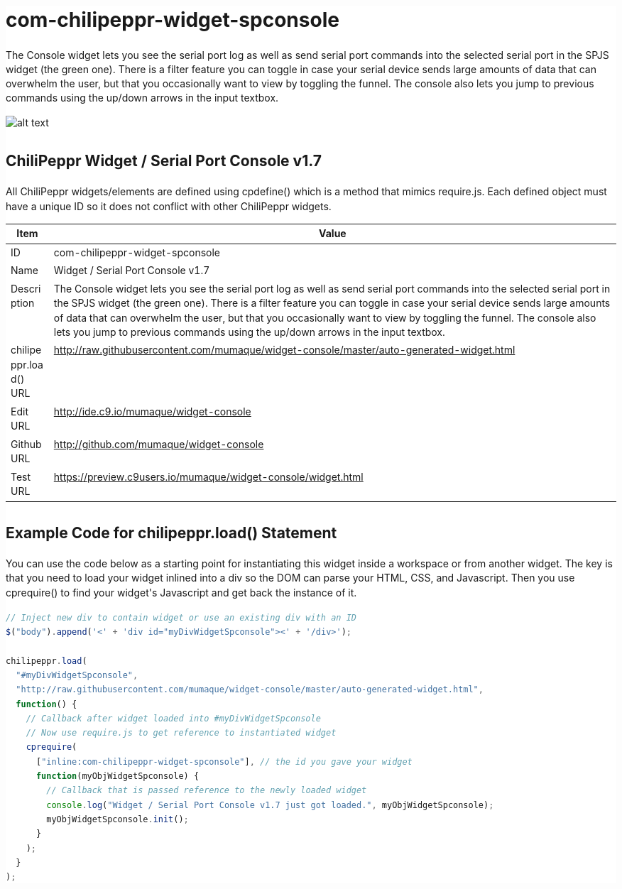 # com-chilipeppr-widget-spconsole
The Console widget lets you see the serial port log as well as send serial port commands into the selected serial port in the SPJS widget (the green one). There is a filter feature you can toggle in case your serial device sends large amounts of data that can overwhelm the user, but that you occasionally want to view by toggling the funnel. The console also lets you jump to previous commands using the up/down arrows in the input textbox.

![alt text](screenshot.png "Screenshot")

## ChiliPeppr Widget / Serial Port Console v1.7

All ChiliPeppr widgets/elements are defined using cpdefine() which is a method
that mimics require.js. Each defined object must have a unique ID so it does
not conflict with other ChiliPeppr widgets.

| Item                  | Value           |
| -------------         | ------------- | 
| ID                    | com-chilipeppr-widget-spconsole |
| Name                  | Widget / Serial Port Console v1.7 |
| Description           | The Console widget lets you see the serial port log as well as send serial port commands into the selected serial port in the SPJS widget (the green one). There is a filter feature you can toggle in case your serial device sends large amounts of data that can overwhelm the user, but that you occasionally want to view by toggling the funnel. The console also lets you jump to previous commands using the up/down arrows in the input textbox. |
| chilipeppr.load() URL | http://raw.githubusercontent.com/mumaque/widget-console/master/auto-generated-widget.html |
| Edit URL              | http://ide.c9.io/mumaque/widget-console |
| Github URL            | http://github.com/mumaque/widget-console |
| Test URL              | https://preview.c9users.io/mumaque/widget-console/widget.html |

## Example Code for chilipeppr.load() Statement

You can use the code below as a starting point for instantiating this widget 
inside a workspace or from another widget. The key is that you need to load 
your widget inlined into a div so the DOM can parse your HTML, CSS, and 
Javascript. Then you use cprequire() to find your widget's Javascript and get 
back the instance of it.

```javascript
// Inject new div to contain widget or use an existing div with an ID
$("body").append('<' + 'div id="myDivWidgetSpconsole"><' + '/div>');

chilipeppr.load(
  "#myDivWidgetSpconsole",
  "http://raw.githubusercontent.com/mumaque/widget-console/master/auto-generated-widget.html",
  function() {
    // Callback after widget loaded into #myDivWidgetSpconsole
    // Now use require.js to get reference to instantiated widget
    cprequire(
      ["inline:com-chilipeppr-widget-spconsole"], // the id you gave your widget
      function(myObjWidgetSpconsole) {
        // Callback that is passed reference to the newly loaded widget
        console.log("Widget / Serial Port Console v1.7 just got loaded.", myObjWidgetSpconsole);
        myObjWidgetSpconsole.init();
      }
    );
  }
);

```
